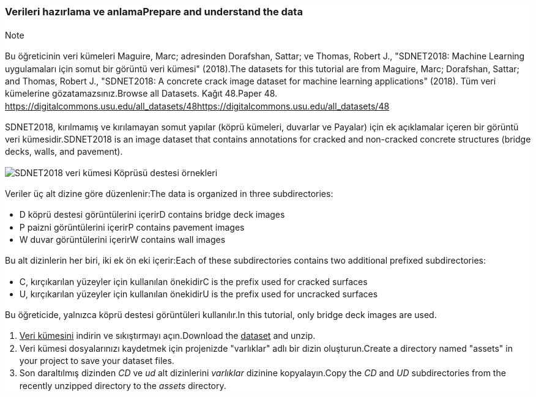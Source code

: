 ### <a name="prepare-and-understand-the-data"></a><span data-ttu-id="fe0b4-172">Verileri hazırlama ve anlama</span><span class="sxs-lookup"><span data-stu-id="fe0b4-172">Prepare and understand the data</span></span>

> [!NOTE]
> <span data-ttu-id="fe0b4-173">Bu öğreticinin veri kümeleri Maguire, Marc; adresinden Dorafshan, Sattar; ve Thomas, Robert J., "SDNET2018: Machine Learning uygulamaları için somut bir görüntü veri kümesi" (2018).</span><span class="sxs-lookup"><span data-stu-id="fe0b4-173">The datasets for this tutorial are from Maguire, Marc; Dorafshan, Sattar; and Thomas, Robert J., "SDNET2018: A concrete crack image dataset for machine learning applications" (2018).</span></span> <span data-ttu-id="fe0b4-174">Tüm veri kümelerine gözatamazsınız.</span><span class="sxs-lookup"><span data-stu-id="fe0b4-174">Browse all Datasets.</span></span> <span data-ttu-id="fe0b4-175">Kağıt 48.</span><span class="sxs-lookup"><span data-stu-id="fe0b4-175">Paper 48.</span></span> <span data-ttu-id="fe0b4-176">https://digitalcommons.usu.edu/all_datasets/48</span><span class="sxs-lookup"><span data-stu-id="fe0b4-176">https://digitalcommons.usu.edu/all_datasets/48</span></span>

<span data-ttu-id="fe0b4-177">SDNET2018, kırılmamış ve kırılamayan somut yapılar (köprü kümeleri, duvarlar ve Payalar) için ek açıklamalar içeren bir görüntü veri kümesidir.</span><span class="sxs-lookup"><span data-stu-id="fe0b4-177">SDNET2018 is an image dataset that contains annotations for cracked and non-cracked concrete structures (bridge decks, walls, and pavement).</span></span> 

![SDNET2018 veri kümesi Köprüsü destesi örnekleri](./media/image-classification-api-transfer-learning/sdnet2018decksamples.png)

<span data-ttu-id="fe0b4-179">Veriler üç alt dizine göre düzenlenir:</span><span class="sxs-lookup"><span data-stu-id="fe0b4-179">The data is organized in three subdirectories:</span></span>

- <span data-ttu-id="fe0b4-180">D köprü destesi görüntülerini içerir</span><span class="sxs-lookup"><span data-stu-id="fe0b4-180">D contains bridge deck images</span></span>
- <span data-ttu-id="fe0b4-181">P paizni görüntülerini içerir</span><span class="sxs-lookup"><span data-stu-id="fe0b4-181">P contains pavement images</span></span>
- <span data-ttu-id="fe0b4-182">W duvar görüntülerini içerir</span><span class="sxs-lookup"><span data-stu-id="fe0b4-182">W contains wall images</span></span>

<span data-ttu-id="fe0b4-183">Bu alt dizinlerin her biri, iki ek ön eki içerir:</span><span class="sxs-lookup"><span data-stu-id="fe0b4-183">Each of these subdirectories contains two additional prefixed subdirectories:</span></span>

- <span data-ttu-id="fe0b4-184">C, kırçıkarılan yüzeyler için kullanılan önekidir</span><span class="sxs-lookup"><span data-stu-id="fe0b4-184">C is the prefix used for cracked surfaces</span></span>
- <span data-ttu-id="fe0b4-185">U, kırçıkarılan yüzeyler için kullanılan önekidir</span><span class="sxs-lookup"><span data-stu-id="fe0b4-185">U is the prefix used for uncracked surfaces</span></span>

<span data-ttu-id="fe0b4-186">Bu öğreticide, yalnızca köprü destesi görüntüleri kullanılır.</span><span class="sxs-lookup"><span data-stu-id="fe0b4-186">In this tutorial, only bridge deck images are used.</span></span>

1. <span data-ttu-id="fe0b4-187">[Veri kümesini](https://github.com/dotnet/machinelearning-samples/raw/master/samples/csharp/getting-started/DeepLearning_ImageClassification_Binary/DeepLearning_ImageClassification_Binary/assets.zip) indirin ve sıkıştırmayı açın.</span><span class="sxs-lookup"><span data-stu-id="fe0b4-187">Download the [dataset](https://github.com/dotnet/machinelearning-samples/raw/master/samples/csharp/getting-started/DeepLearning_ImageClassification_Binary/DeepLearning_ImageClassification_Binary/assets.zip) and unzip.</span></span>
1. <span data-ttu-id="fe0b4-188">Veri kümesi dosyalarınızı kaydetmek için projenizde "varlıklar" adlı bir dizin oluşturun.</span><span class="sxs-lookup"><span data-stu-id="fe0b4-188">Create a directory named "assets" in your project to save your dataset files.</span></span>
1. <span data-ttu-id="fe0b4-189">Son daraltılmış dizinden *CD* ve *ud* alt dizinlerini *varlıklar* dizinine kopyalayın.</span><span class="sxs-lookup"><span data-stu-id="fe0b4-189">Copy the *CD* and *UD* subdirectories from the recently unzipped directory to the *assets* directory.</span></span>
